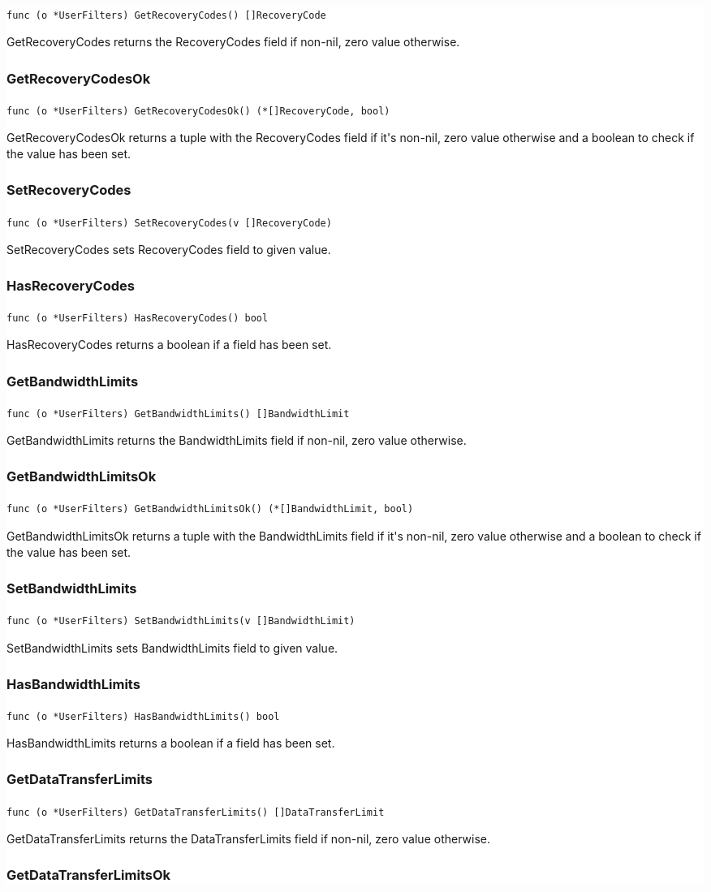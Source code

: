 `func (o *UserFilters) GetRecoveryCodes() []RecoveryCode`

GetRecoveryCodes returns the RecoveryCodes field if non-nil, zero value otherwise.

### GetRecoveryCodesOk

`func (o *UserFilters) GetRecoveryCodesOk() (*[]RecoveryCode, bool)`

GetRecoveryCodesOk returns a tuple with the RecoveryCodes field if it's non-nil, zero value otherwise
and a boolean to check if the value has been set.

### SetRecoveryCodes

`func (o *UserFilters) SetRecoveryCodes(v []RecoveryCode)`

SetRecoveryCodes sets RecoveryCodes field to given value.

### HasRecoveryCodes

`func (o *UserFilters) HasRecoveryCodes() bool`

HasRecoveryCodes returns a boolean if a field has been set.

### GetBandwidthLimits

`func (o *UserFilters) GetBandwidthLimits() []BandwidthLimit`

GetBandwidthLimits returns the BandwidthLimits field if non-nil, zero value otherwise.

### GetBandwidthLimitsOk

`func (o *UserFilters) GetBandwidthLimitsOk() (*[]BandwidthLimit, bool)`

GetBandwidthLimitsOk returns a tuple with the BandwidthLimits field if it's non-nil, zero value otherwise
and a boolean to check if the value has been set.

### SetBandwidthLimits

`func (o *UserFilters) SetBandwidthLimits(v []BandwidthLimit)`

SetBandwidthLimits sets BandwidthLimits field to given value.

### HasBandwidthLimits

`func (o *UserFilters) HasBandwidthLimits() bool`

HasBandwidthLimits returns a boolean if a field has been set.

### GetDataTransferLimits

`func (o *UserFilters) GetDataTransferLimits() []DataTransferLimit`

GetDataTransferLimits returns the DataTransferLimits field if non-nil, zero value otherwise.

### GetDataTransferLimitsOk
